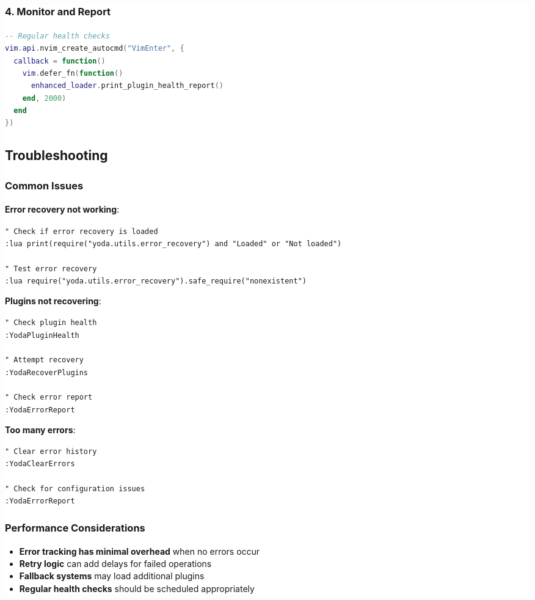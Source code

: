 ### 4. Monitor and Report
```lua
-- Regular health checks
vim.api.nvim_create_autocmd("VimEnter", {
  callback = function()
    vim.defer_fn(function()
      enhanced_loader.print_plugin_health_report()
    end, 2000)
  end
})
```

## Troubleshooting

### Common Issues

**Error recovery not working**:
```vim
" Check if error recovery is loaded
:lua print(require("yoda.utils.error_recovery") and "Loaded" or "Not loaded")

" Test error recovery
:lua require("yoda.utils.error_recovery").safe_require("nonexistent")
```

**Plugins not recovering**:
```vim
" Check plugin health
:YodaPluginHealth

" Attempt recovery
:YodaRecoverPlugins

" Check error report
:YodaErrorReport
```

**Too many errors**:
```vim
" Clear error history
:YodaClearErrors

" Check for configuration issues
:YodaErrorReport
```

### Performance Considerations

- **Error tracking has minimal overhead** when no errors occur
- **Retry logic** can add delays for failed operations
- **Fallback systems** may load additional plugins
- **Regular health checks** should be scheduled appropriately
